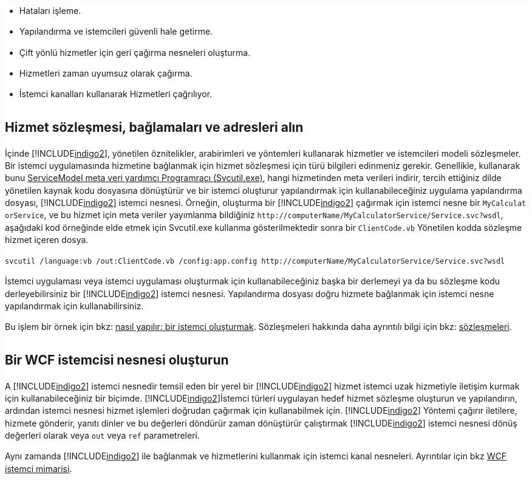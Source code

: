 -   Hataları işleme.  
  
-   Yapılandırma ve istemcileri güvenli hale getirme.  
  
-   Çift yönlü hizmetler için geri çağırma nesneleri oluşturma.  
  
-   Hizmetleri zaman uyumsuz olarak çağırma.  
  
-   İstemci kanalları kullanarak Hizmetleri çağrılıyor.  
  
## <a name="obtain-the-service-contract-bindings-and-addresses"></a>Hizmet sözleşmesi, bağlamaları ve adresleri alın  
 İçinde [!INCLUDE[indigo2](../../../includes/indigo2-md.md)], yönetilen öznitelikler, arabirimleri ve yöntemleri kullanarak hizmetler ve istemcileri modeli sözleşmeler. Bir istemci uygulamasında hizmetine bağlanmak için hizmet sözleşmesi için türü bilgileri edinmeniz gerekir. Genellikle, kullanarak bunu [ServiceModel meta veri yardımcı Programracı (Svcutil.exe)](../../../docs/framework/wcf/servicemodel-metadata-utility-tool-svcutil-exe.md), hangi hizmetinden meta verileri indirir, tercih ettiğiniz dilde yönetilen kaynak kodu dosyasına dönüştürür ve bir istemci oluşturur yapılandırmak için kullanabileceğiniz uygulama yapılandırma dosyası, [!INCLUDE[indigo2](../../../includes/indigo2-md.md)] istemci nesnesi. Örneğin, oluşturma bir [!INCLUDE[indigo2](../../../includes/indigo2-md.md)] çağırmak için istemci nesne bir `MyCalculatorService`, ve bu hizmet için meta veriler yayımlanma bildiğiniz `http://computerName/MyCalculatorService/Service.svc?wsdl`, aşağıdaki kod örneğinde elde etmek için Svcutil.exe kullanma gösterilmektedir sonra bir `ClientCode.vb` Yönetilen kodda sözleşme hizmet içeren dosya.  
  
```  
svcutil /language:vb /out:ClientCode.vb /config:app.config http://computerName/MyCalculatorService/Service.svc?wsdl  
```  
  
 İstemci uygulaması veya istemci uygulaması oluşturmak için kullanabileceğiniz başka bir derlemeyi ya da bu sözleşme kodu derleyebilirsiniz bir [!INCLUDE[indigo2](../../../includes/indigo2-md.md)] istemci nesnesi. Yapılandırma dosyası doğru hizmete bağlanmak için istemci nesne yapılandırmak için kullanabilirsiniz.  
  
 Bu işlem bir örnek için bkz: [nasıl yapılır: bir istemci oluşturmak](../../../docs/framework/wcf/how-to-create-a-wcf-client.md). Sözleşmeleri hakkında daha ayrıntılı bilgi için bkz: [sözleşmeleri](../../../docs/framework/wcf/feature-details/contracts.md).  
  
## <a name="create-a-wcf-client-object"></a>Bir WCF istemcisi nesnesi oluşturun  
 A [!INCLUDE[indigo2](../../../includes/indigo2-md.md)] istemci nesnedir temsil eden bir yerel bir [!INCLUDE[indigo2](../../../includes/indigo2-md.md)] hizmet istemci uzak hizmetiyle iletişim kurmak için kullanabileceğiniz bir biçimde. [!INCLUDE[indigo2](../../../includes/indigo2-md.md)]İstemci türleri uygulayan hedef hizmet sözleşme oluşturun ve yapılandırın, ardından istemci nesnesi hizmet işlemleri doğrudan çağırmak için kullanabilmek için. [!INCLUDE[indigo2](../../../includes/indigo2-md.md)] Yöntemi çağırır iletilere, hizmete gönderir, yanıtı dinler ve bu değerleri döndürür zaman dönüştürür çalıştırmak [!INCLUDE[indigo2](../../../includes/indigo2-md.md)] istemci nesnesi dönüş değerleri olarak veya `out` veya `ref` parametreleri.  
  
 Aynı zamanda [!INCLUDE[indigo2](../../../includes/indigo2-md.md)] ile bağlanmak ve hizmetlerini kullanmak için istemci kanal nesneleri. Ayrıntılar için bkz [WCF istemci mimarisi](../../../docs/framework/wcf/feature-details/client-architecture.md).  
  